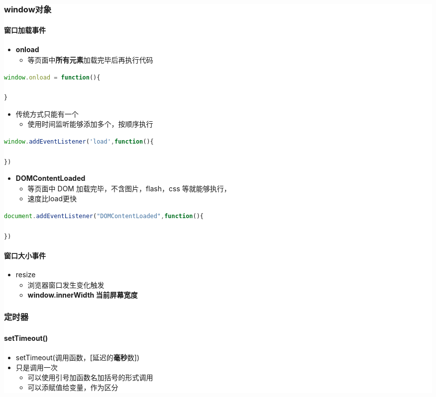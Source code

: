 

### window对象



#### 窗口加载事件    



* **onload**
    * 等页面中**所有元素**加载完毕后再执行代码

```js
window.onload = function(){

}
```

* 传统方式只能有一个	
    * 使用时间监听能够添加多个，按顺序执行

```js
window.addEventListener('load',function(){
    
})
```





* **DOMContentLoaded**
    * 等页面中 DOM 加载完毕，不含图片，flash，css 等就能够执行，
    * 速度比load更快 

```js
document.addEventListener("DOMContentLoaded",function(){
    
})
```





#### 窗口大小事件

* resize
    * 浏览器窗口发生变化触发
    * **window.innerWidth 当前屏幕宽度**





### 定时器



#### setTimeout()

* setTimeout(调用函数，[延迟的**毫秒**数])
* 只是调用一次
    * 可以使用引号加函数名加括号的形式调用
    * 可以添赋值给变量，作为区分
